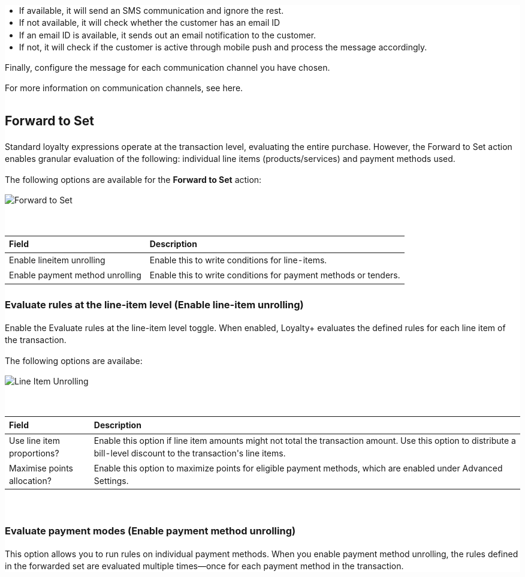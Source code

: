 * If available, it will send an SMS communication and ignore the rest.
* If not available, it will check whether the customer has an email ID
* If an email ID is available, it sends out an email notification to the customer.
* If not, it will check if the customer is active through mobile push and process the message accordingly.

Finally, configure the message for each communication channel you have chosen.

For more information on communication channels, see here.

## Forward to Set

Standard loyalty expressions operate at the transaction level, evaluating the entire purchase. However, the Forward to Set action enables granular evaluation of the following: individual line items (products/services) and payment methods used.

The following options are available for the **Forward to Set** action:

![Forward to Set](https://files.readme.io/ad36405-LDaxbpQ7QHB2TRoU8NrcMjptr-iDoj8IhA.png)

<br />

| Field                           | Description                                                     |
| :------------------------------ | :-------------------------------------------------------------- |
| Enable lineitem unrolling       | Enable this to write conditions for line-items.                 |
| Enable payment method unrolling | Enable this to write conditions for payment methods or tenders. |

### Evaluate rules at the line-item level (Enable line-item unrolling)

Enable the Evaluate rules at the line-item level toggle. When enabled, Loyalty+ evaluates the defined rules for each line item of the transaction.

The following options are availabe:

![Line Item Unrolling](https://files.readme.io/a93fb85-tog_VIK2U16ig9kWjteXVTznONNU1ybgdA.png)

<br />

| Field                       | Description                                                                                                                                                          |
| :-------------------------- | :------------------------------------------------------------------------------------------------------------------------------------------------------------------- |
| Use line item proportions?  | Enable this option if line item amounts might not total the transaction amount. Use this option to distribute a bill-level discount to the transaction's line items. |
| Maximise points allocation? | Enable this option to maximize points for eligible payment methods, which are enabled under Advanced Settings.                                                       |

<br />

### Evaluate payment modes (Enable payment method unrolling)

This option allows you to run rules on individual payment methods. When you enable payment method unrolling, the rules defined in the forwarded set are evaluated multiple times—once for each payment method in the transaction.
